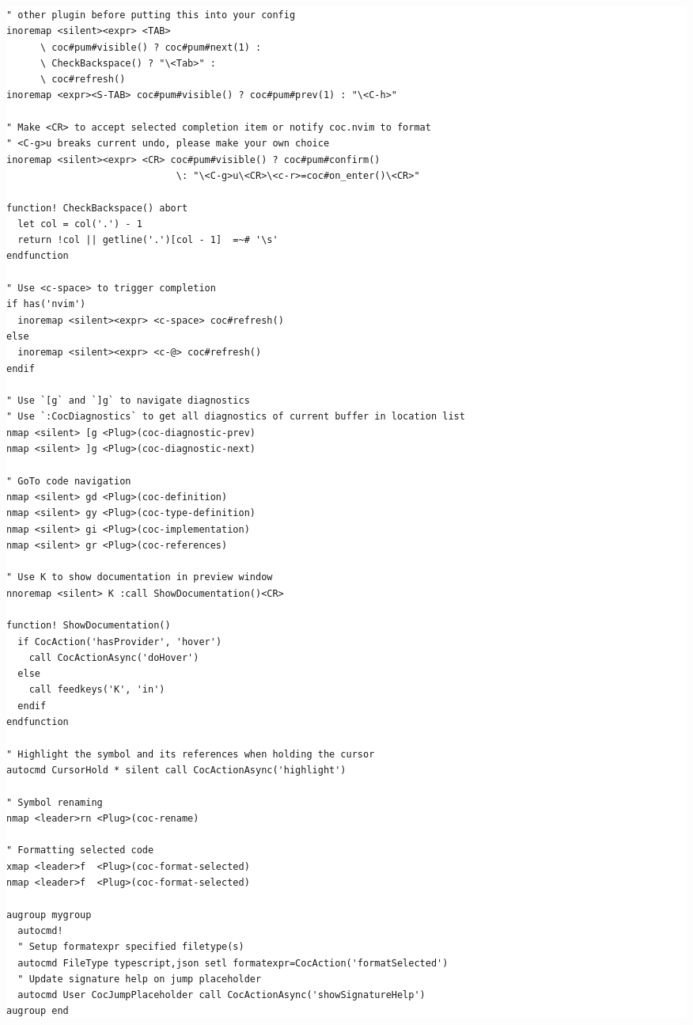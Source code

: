 ```vim
" other plugin before putting this into your config
inoremap <silent><expr> <TAB>
      \ coc#pum#visible() ? coc#pum#next(1) :
      \ CheckBackspace() ? "\<Tab>" :
      \ coc#refresh()
inoremap <expr><S-TAB> coc#pum#visible() ? coc#pum#prev(1) : "\<C-h>"

" Make <CR> to accept selected completion item or notify coc.nvim to format
" <C-g>u breaks current undo, please make your own choice
inoremap <silent><expr> <CR> coc#pum#visible() ? coc#pum#confirm()
                              \: "\<C-g>u\<CR>\<c-r>=coc#on_enter()\<CR>"

function! CheckBackspace() abort
  let col = col('.') - 1
  return !col || getline('.')[col - 1]  =~# '\s'
endfunction

" Use <c-space> to trigger completion
if has('nvim')
  inoremap <silent><expr> <c-space> coc#refresh()
else
  inoremap <silent><expr> <c-@> coc#refresh()
endif

" Use `[g` and `]g` to navigate diagnostics
" Use `:CocDiagnostics` to get all diagnostics of current buffer in location list
nmap <silent> [g <Plug>(coc-diagnostic-prev)
nmap <silent> ]g <Plug>(coc-diagnostic-next)

" GoTo code navigation
nmap <silent> gd <Plug>(coc-definition)
nmap <silent> gy <Plug>(coc-type-definition)
nmap <silent> gi <Plug>(coc-implementation)
nmap <silent> gr <Plug>(coc-references)

" Use K to show documentation in preview window
nnoremap <silent> K :call ShowDocumentation()<CR>

function! ShowDocumentation()
  if CocAction('hasProvider', 'hover')
    call CocActionAsync('doHover')
  else
    call feedkeys('K', 'in')
  endif
endfunction

" Highlight the symbol and its references when holding the cursor
autocmd CursorHold * silent call CocActionAsync('highlight')

" Symbol renaming
nmap <leader>rn <Plug>(coc-rename)

" Formatting selected code
xmap <leader>f  <Plug>(coc-format-selected)
nmap <leader>f  <Plug>(coc-format-selected)

augroup mygroup
  autocmd!
  " Setup formatexpr specified filetype(s)
  autocmd FileType typescript,json setl formatexpr=CocAction('formatSelected')
  " Update signature help on jump placeholder
  autocmd User CocJumpPlaceholder call CocActionAsync('showSignatureHelp')
augroup end
```